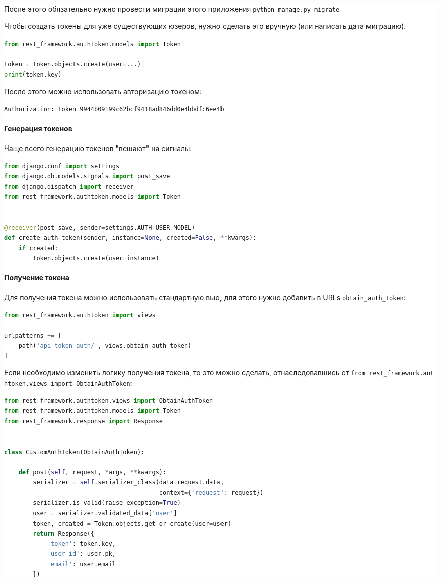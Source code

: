 После этого обязательно нужно провести миграции этого приложения `python manage.py migrate`

Чтобы создать токены для уже существующих юзеров, нужно сделать это вручную (или написать дата миграцию).

```python
from rest_framework.authtoken.models import Token

token = Token.objects.create(user=...)
print(token.key)
```

После этого можно использовать авторизацию токеном:

```Authorization: Token 9944b09199c62bcf9418ad846dd0e4bbdfc6ee4b```

#### Генерация токенов

Чаще всего генерацию токенов "вешают" на сигналы:

```python
from django.conf import settings
from django.db.models.signals import post_save
from django.dispatch import receiver
from rest_framework.authtoken.models import Token


@receiver(post_save, sender=settings.AUTH_USER_MODEL)
def create_auth_token(sender, instance=None, created=False, **kwargs):
    if created:
        Token.objects.create(user=instance)
```

#### Получение токена

Для получения токена можно использовать стандартную вью, для этого нужно добавить в URLs `obtain_auth_token`:

```python
from rest_framework.authtoken import views

urlpatterns += [
    path('api-token-auth/', views.obtain_auth_token)
]
```

Если необходимо изменить логику получения токена, то это можно сделать, отнаследовавшись
от `from rest_framework.authtoken.views import ObtainAuthToken`:

```python
from rest_framework.authtoken.views import ObtainAuthToken
from rest_framework.authtoken.models import Token
from rest_framework.response import Response


class CustomAuthToken(ObtainAuthToken):

    def post(self, request, *args, **kwargs):
        serializer = self.serializer_class(data=request.data,
                                           context={'request': request})
        serializer.is_valid(raise_exception=True)
        user = serializer.validated_data['user']
        token, created = Token.objects.get_or_create(user=user)
        return Response({
            'token': token.key,
            'user_id': user.pk,
            'email': user.email
        })
```